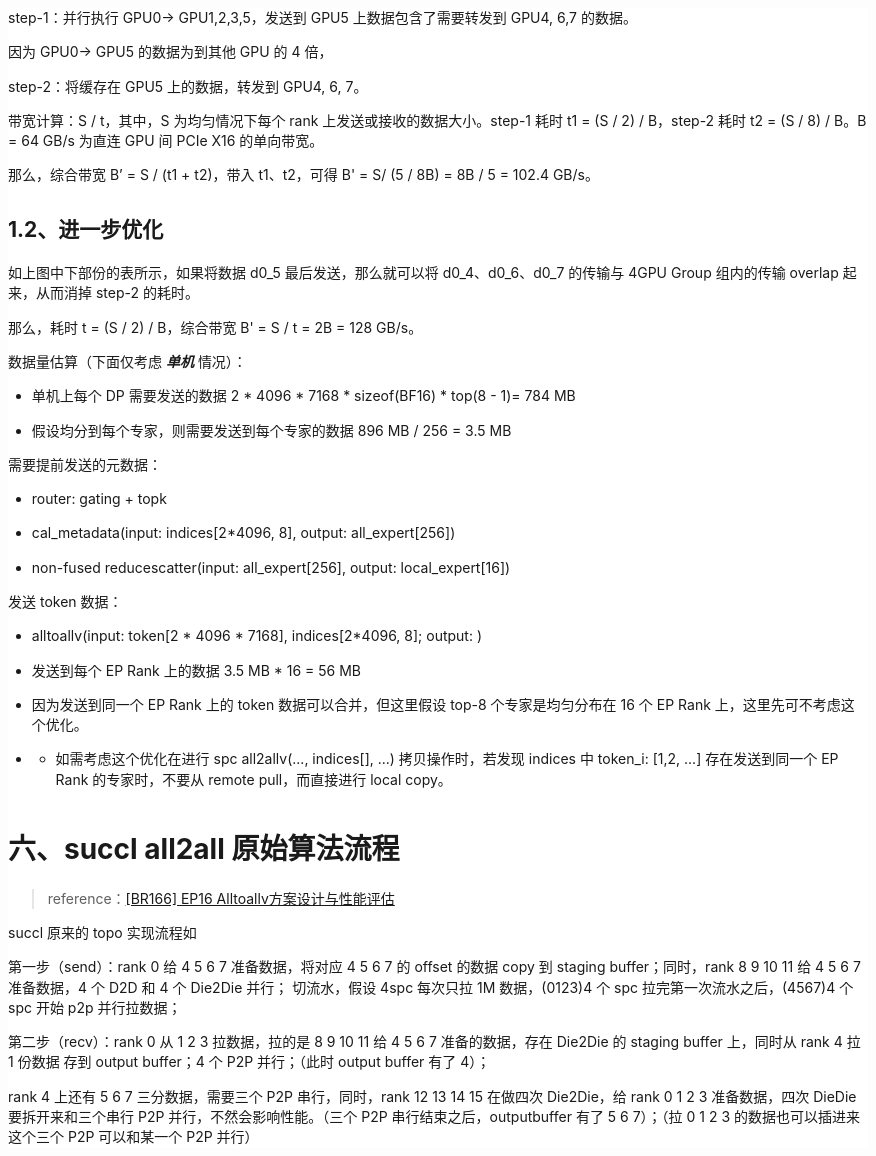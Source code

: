 step-1：并行执行 GPU0→ GPU1,2,3,5，发送到 GPU5 上数据包含了需要转发到 GPU4, 6,7 的数据。

因为 GPU0→ GPU5 的数据为到其他 GPU 的 4 倍，

step-2：将缓存在 GPU5 上的数据，转发到 GPU4, 6, 7。

带宽计算：S / t，其中，S 为均匀情况下每个 rank 上发送或接收的数据大小。step-1 耗时 t1 = (S / 2) / B，step-2 耗时 t2 = (S / 8) / B。B = 64 GB/s 为直连 GPU 间 PCIe X16 的单向带宽。

那么，综合带宽 B’ = S / (t1 + t2)，带入 t1、t2，可得 B' = S/ (5 / 8B) = 8B / 5 = 102.4 GB/s。

## 1.2、进一步优化

如上图中下部份的表所示，如果将数据 d0_5 最后发送，那么就可以将 d0_4、d0_6、d0_7 的传输与 4GPU Group 组内的传输 overlap 起来，从而消掉 step-2 的耗时。

那么，耗时 t = (S / 2) / B，综合带宽 B' = S / t = 2B = 128 GB/s。

数据量估算（下面仅考虑 _**单机**_ 情况）：

- 单机上每个 DP 需要发送的数据 2 * 4096 * 7168 * sizeof(BF16) * top(8 - 1)= 784 MB

- 假设均分到每个专家，则需要发送到每个专家的数据 896 MB / 256 = 3.5 MB

需要提前发送的元数据：

- router: gating + topk

- cal_metadata(input: indices[2*4096, 8], output: all_expert[256])

- non-fused reducescatter(input: all_expert[256], output: local_expert[16])

发送 token 数据：

- alltoallv(input: token[2 * 4096 * 7168], indices[2*4096, 8]; output: )

- 发送到每个 EP Rank 上的数据 3.5 MB * 16 = 56 MB

- 因为发送到同一个 EP Rank 上的 token 数据可以合并，但这里假设 top-8 个专家是均匀分布在 16 个 EP Rank 上，这里先可不考虑这个优化。

- - 如需考虑这个优化在进行 spc all2allv(..., indices[], ...) 拷贝操作时，若发现 indices 中 token_i: [1,2, ...] 存在发送到同一个 EP Rank 的专家时，不要从 remote pull，而直接进行 local copy。

# 六、succl all2all 原始算法流程

> reference：[[BR166] EP16 Alltoallv方案设计与性能评估]([https://conf01.birentech.com/pages/viewpage.action?pageId=216674175](https://conf01.birentech.com/pages/viewpage.action?pageId=216674175))

succl 原来的 topo 实现流程如

第一步（send）：rank 0 给 4 5 6 7 准备数据，将对应 4 5 6 7 的 offset 的数据 copy 到 staging buffer；同时，rank 8 9 10 11 给 4 5 6 7 准备数据，4 个 D2D 和 4 个 Die2Die 并行； 切流水，假设 4spc 每次只拉 1M 数据，(0123)4 个 spc 拉完第一次流水之后，(4567)4 个 spc 开始 p2p 并行拉数据；

第二步（recv）：rank 0 从 1 2 3 拉数据，拉的是 8 9 10 11 给 4 5 6 7 准备的数据，存在 Die2Die 的 staging buffer 上，同时从 rank 4 拉 1 份数据 存到 output buffer；4 个 P2P 并行；（此时 output buffer 有了 4）；

rank 4 上还有 5 6 7 三分数据，需要三个 P2P 串行，同时，rank 12 13 14 15 在做四次 Die2Die，给 rank 0 1 2 3 准备数据，四次 DieDie 要拆开来和三个串行 P2P 并行，不然会影响性能。（三个 P2P 串行结束之后，outputbuffer 有了 5 6 7）；（拉 0 1 2 3 的数据也可以插进来 这个三个 P2P 可以和某一个 P2P 并行）
